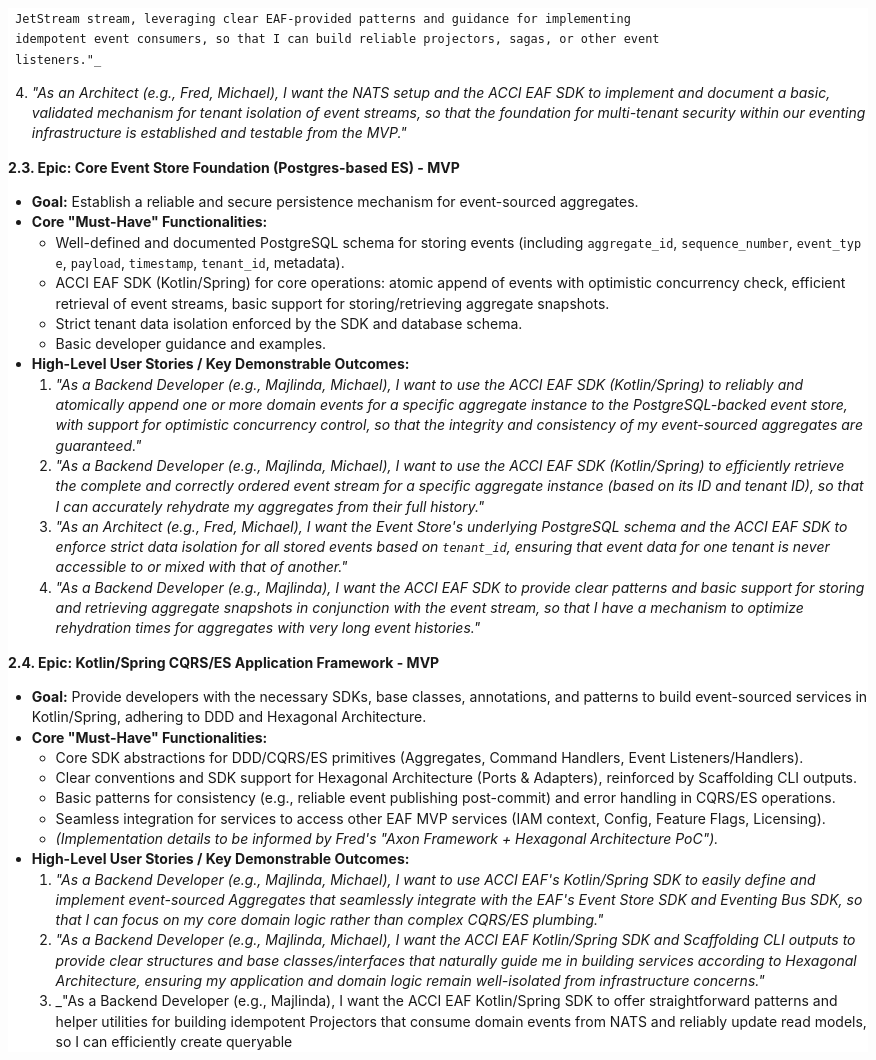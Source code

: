      JetStream stream, leveraging clear EAF-provided patterns and guidance for implementing
     idempotent event consumers, so that I can build reliable projectors, sagas, or other event
     listeners."_
  4. _"As an Architect (e.g., Fred, Michael), I want the NATS setup and the ACCI EAF SDK to
     implement and document a basic, validated mechanism for tenant isolation of event streams, so
     that the foundation for multi-tenant security within our eventing infrastructure is established
     and testable from the MVP."_

**2.3. Epic: Core Event Store Foundation (Postgres-based ES) - MVP**

- **Goal:** Establish a reliable and secure persistence mechanism for event-sourced aggregates.
- **Core "Must-Have" Functionalities:**
  - Well-defined and documented PostgreSQL schema for storing events (including `aggregate_id`,
    `sequence_number`, `event_type`, `payload`, `timestamp`, `tenant_id`, metadata).
  - ACCI EAF SDK (Kotlin/Spring) for core operations: atomic append of events with optimistic
    concurrency check, efficient retrieval of event streams, basic support for storing/retrieving
    aggregate snapshots.
  - Strict tenant data isolation enforced by the SDK and database schema.
  - Basic developer guidance and examples.
- **High-Level User Stories / Key Demonstrable Outcomes:**
  1. _"As a Backend Developer (e.g., Majlinda, Michael), I want to use the ACCI EAF SDK
     (Kotlin/Spring) to reliably and atomically append one or more domain events for a specific
     aggregate instance to the PostgreSQL-backed event store, with support for optimistic
     concurrency control, so that the integrity and consistency of my event-sourced aggregates are
     guaranteed."_
  2. _"As a Backend Developer (e.g., Majlinda, Michael), I want to use the ACCI EAF SDK
     (Kotlin/Spring) to efficiently retrieve the complete and correctly ordered event stream for a
     specific aggregate instance (based on its ID and tenant ID), so that I can accurately rehydrate
     my aggregates from their full history."_
  3. _"As an Architect (e.g., Fred, Michael), I want the Event Store's underlying PostgreSQL schema
     and the ACCI EAF SDK to enforce strict data isolation for all stored events based on
     `tenant_id`, ensuring that event data for one tenant is never accessible to or mixed with that
     of another."_
  4. _"As a Backend Developer (e.g., Majlinda), I want the ACCI EAF SDK to provide clear patterns
     and basic support for storing and retrieving aggregate snapshots in conjunction with the event
     stream, so that I have a mechanism to optimize rehydration times for aggregates with very long
     event histories."_

**2.4. Epic: Kotlin/Spring CQRS/ES Application Framework - MVP**

- **Goal:** Provide developers with the necessary SDKs, base classes, annotations, and patterns to
  build event-sourced services in Kotlin/Spring, adhering to DDD and Hexagonal Architecture.
- **Core "Must-Have" Functionalities:**
  - Core SDK abstractions for DDD/CQRS/ES primitives (Aggregates, Command Handlers, Event
    Listeners/Handlers).
  - Clear conventions and SDK support for Hexagonal Architecture (Ports & Adapters), reinforced by
    Scaffolding CLI outputs.
  - Basic patterns for consistency (e.g., reliable event publishing post-commit) and error handling
    in CQRS/ES operations.
  - Seamless integration for services to access other EAF MVP services (IAM context, Config, Feature
    Flags, Licensing).
  - _(Implementation details to be informed by Fred's "Axon Framework + Hexagonal Architecture
    PoC")._
- **High-Level User Stories / Key Demonstrable Outcomes:**
  1. _"As a Backend Developer (e.g., Majlinda, Michael), I want to use ACCI EAF's Kotlin/Spring SDK
     to easily define and implement event-sourced Aggregates that seamlessly integrate with the
     EAF's Event Store SDK and Eventing Bus SDK, so that I can focus on my core domain logic rather
     than complex CQRS/ES plumbing."_
  2. _"As a Backend Developer (e.g., Majlinda, Michael), I want the ACCI EAF Kotlin/Spring SDK and
     Scaffolding CLI outputs to provide clear structures and base classes/interfaces that naturally
     guide me in building services according to Hexagonal Architecture, ensuring my application and
     domain logic remain well-isolated from infrastructure concerns."_
  3. _"As a Backend Developer (e.g., Majlinda), I want the ACCI EAF Kotlin/Spring SDK to offer
     straightforward patterns and helper utilities for building idempotent Projectors that consume
     domain events from NATS and reliably update read models, so I can efficiently create queryable